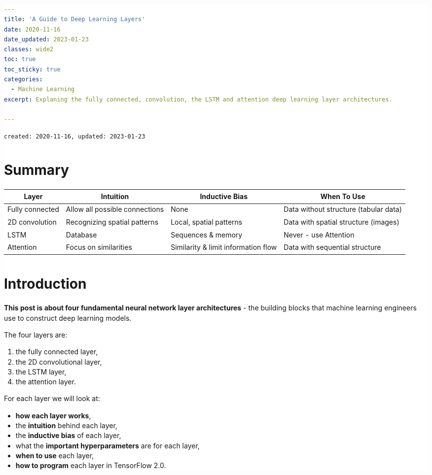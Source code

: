 ```yaml
---
title: 'A Guide to Deep Learning Layers'
date: 2020-11-16
date_updated: 2023-01-23
classes: wide2
toc: true
toc_sticky: true
categories:
  - Machine Learning
excerpt: Explaning the fully connected, convolution, the LSTM and attention deep learning layer architectures.

---
```


```
created: 2020-11-16, updated: 2023-01-23
```

# Summary

| Layer           | Intuition                      | Inductive Bias          | When To Use                                             |
|-----------------|--------------------------------|-------------------------|---------------------------------------------------------|
| Fully connected | Allow all possible connections | None                    | Data without structure (tabular data)                   |
| 2D convolution  | Recognizing spatial patterns   | Local, spatial patterns | Data with spatial structure (images)                         |
| LSTM            | Database                       | Sequences & memory                         | Never - use Attention |
| Attention       | Focus on similarities            | Similarity & limit information flow  | Data with sequential structure  |


# Introduction

**This post is about four fundamental neural network layer architectures** - the building blocks that machine learning engineers use to construct deep learning models.

The four layers are:

1. the fully connected layer,
2. the 2D convolutional layer,
3. the LSTM layer,
4. the attention layer.

For each layer we will look at:

- **how each layer works**,
- the **intuition** behind each layer,
- the **inductive bias** of each layer,
- what the **important hyperparameters** are for each layer,
- **when to use** each layer,
- **how to program** each layer in TensorFlow 2.0.
